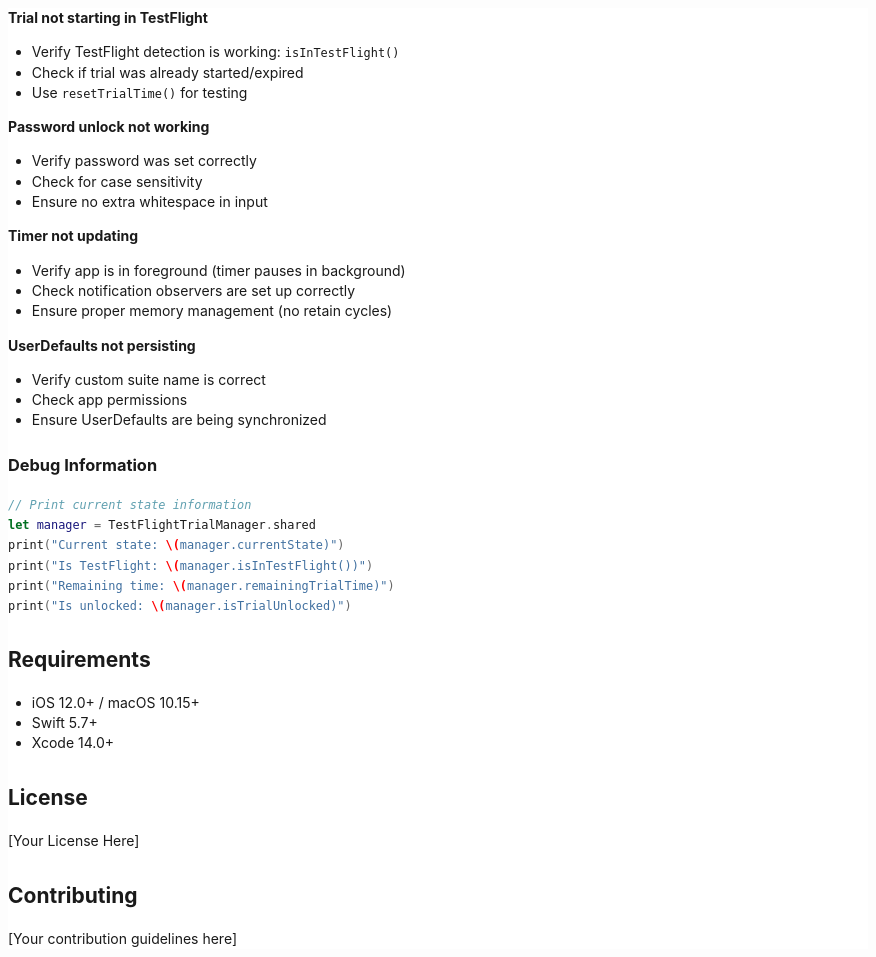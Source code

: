 **Trial not starting in TestFlight**
- Verify TestFlight detection is working: `isInTestFlight()`
- Check if trial was already started/expired
- Use `resetTrialTime()` for testing

**Password unlock not working**
- Verify password was set correctly
- Check for case sensitivity
- Ensure no extra whitespace in input

**Timer not updating**
- Verify app is in foreground (timer pauses in background)
- Check notification observers are set up correctly
- Ensure proper memory management (no retain cycles)

**UserDefaults not persisting**
- Verify custom suite name is correct
- Check app permissions
- Ensure UserDefaults are being synchronized

### Debug Information

```swift
// Print current state information
let manager = TestFlightTrialManager.shared
print("Current state: \(manager.currentState)")
print("Is TestFlight: \(manager.isInTestFlight())")
print("Remaining time: \(manager.remainingTrialTime)")
print("Is unlocked: \(manager.isTrialUnlocked)")
```

## Requirements

- iOS 12.0+ / macOS 10.15+
- Swift 5.7+
- Xcode 14.0+

## License

[Your License Here]

## Contributing

[Your contribution guidelines here]
